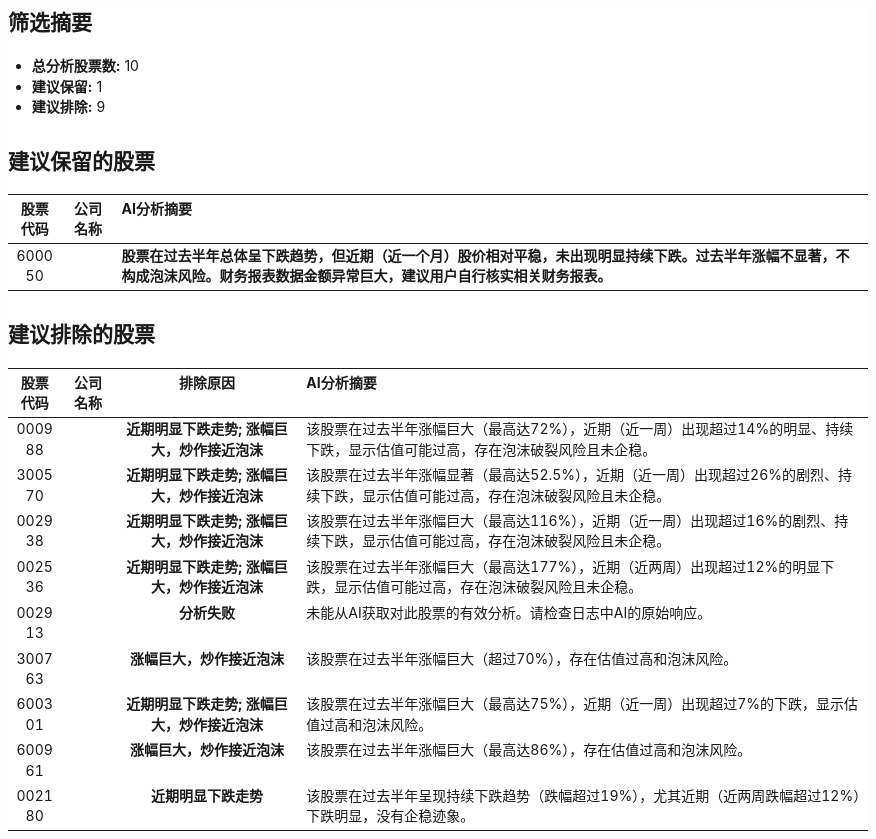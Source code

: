 ## 筛选摘要

- **总分析股票数:** 10
- **建议保留:** 1
- **建议排除:** 9

## 建议保留的股票

| 股票代码 | 公司名称 | AI分析摘要 |
|:---:|:---:|:---|
| 600050 |  | **股票在过去半年总体呈下跌趋势，但近期（近一个月）股价相对平稳，未出现明显持续下跌。过去半年涨幅不显著，不构成泡沫风险。财务报表数据金额异常巨大，建议用户自行核实相关财务报表。** |

## 建议排除的股票

| 股票代码 | 公司名称 | 排除原因 | AI分析摘要 |
|:---:|:---:|:---:|:---|
| 000988 |  | **近期明显下跌走势; 涨幅巨大，炒作接近泡沫** | 该股票在过去半年涨幅巨大（最高达72%），近期（近一周）出现超过14%的明显、持续下跌，显示估值可能过高，存在泡沫破裂风险且未企稳。 |
| 300570 |  | **近期明显下跌走势; 涨幅巨大，炒作接近泡沫** | 该股票在过去半年涨幅显著（最高达52.5%），近期（近一周）出现超过26%的剧烈、持续下跌，显示估值可能过高，存在泡沫破裂风险且未企稳。 |
| 002938 |  | **近期明显下跌走势; 涨幅巨大，炒作接近泡沫** | 该股票在过去半年涨幅巨大（最高达116%），近期（近一周）出现超过16%的剧烈、持续下跌，显示估值可能过高，存在泡沫破裂风险且未企稳。 |
| 002536 |  | **近期明显下跌走势; 涨幅巨大，炒作接近泡沫** | 该股票在过去半年涨幅巨大（最高达177%），近期（近两周）出现超过12%的明显下跌，显示估值可能过高，存在泡沫破裂风险且未企稳。 |
| 002913 |  | **分析失败** | 未能从AI获取对此股票的有效分析。请检查日志中AI的原始响应。 |
| 300763 |  | **涨幅巨大，炒作接近泡沫** | 该股票在过去半年涨幅巨大（超过70%），存在估值过高和泡沫风险。 |
| 600301 |  | **近期明显下跌走势; 涨幅巨大，炒作接近泡沫** | 该股票在过去半年涨幅巨大（最高达75%），近期（近一周）出现超过7%的下跌，显示估值过高和泡沫风险。 |
| 600961 |  | **涨幅巨大，炒作接近泡沫** | 该股票在过去半年涨幅巨大（最高达86%），存在估值过高和泡沫风险。 |
| 002180 |  | **近期明显下跌走势** | 该股票在过去半年呈现持续下跌趋势（跌幅超过19%），尤其近期（近两周跌幅超过12%）下跌明显，没有企稳迹象。 |
